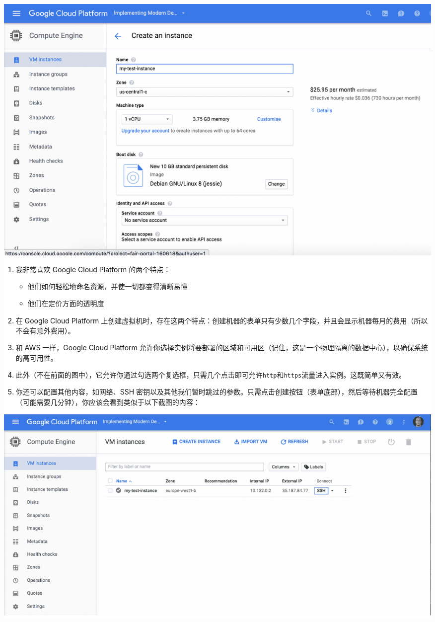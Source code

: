 ![](img/a83924d5-9f59-48a8-952c-f518bad5103e.png)

1.  我非常喜欢 Google Cloud Platform 的两个特点：

    +   他们如何轻松地命名资源，并使一切都变得清晰易懂

    +   他们在定价方面的透明度

1.  在 Google Cloud Platform 上创建虚拟机时，存在这两个特点：创建机器的表单只有少数几个字段，并且会显示机器每月的费用（所以不会有意外费用）。

1.  和 AWS 一样，Google Cloud Platform 允许你选择实例将要部署的区域和可用区（记住，这是一个物理隔离的数据中心），以确保系统的高可用性。

1.  此外（不在前面的图中），它允许你通过勾选两个复选框，只需几个点击即可允许`http`和`https`流量进入实例。这既简单又有效。

1.  你还可以配置其他内容，如网络、SSH 密钥以及其他我们暂时跳过的参数。只需点击创建按钮（表单底部），然后等待机器完全配置（可能需要几分钟），你应该会看到类似于以下截图的内容：

![](img/65df0081-936b-4bb2-9f9d-257c56928f01.png)
